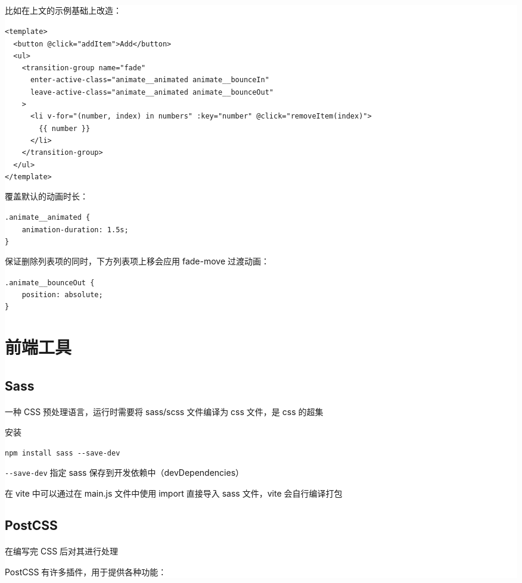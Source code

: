 比如在上文的示例基础上改造：

```
<template>
  <button @click="addItem">Add</button>
  <ul>
    <transition-group name="fade"
      enter-active-class="animate__animated animate__bounceIn"
      leave-active-class="animate__animated animate__bounceOut"
    >
      <li v-for="(number, index) in numbers" :key="number" @click="removeItem(index)">
        {{ number }}
      </li>
    </transition-group>
  </ul>
</template>
```

覆盖默认的动画时长：

```
.animate__animated {
    animation-duration: 1.5s;
}
```

保证删除列表项的同时，下方列表项上移会应用 fade-move 过渡动画：

```
.animate__bounceOut {
    position: absolute;
}
```

# 前端工具

## Sass

一种 CSS 预处理语言，运行时需要将 sass/scss 文件编译为 css 文件，是 css 的超集

安装

```
npm install sass --save-dev
```

`--save-dev` 指定 sass 保存到开发依赖中（devDependencies）

在 vite 中可以通过在 main.js 文件中使用 import 直接导入 sass 文件，vite 会自行编译打包

## PostCSS

在编写完 CSS 后对其进行处理

PostCSS 有许多插件，用于提供各种功能：
